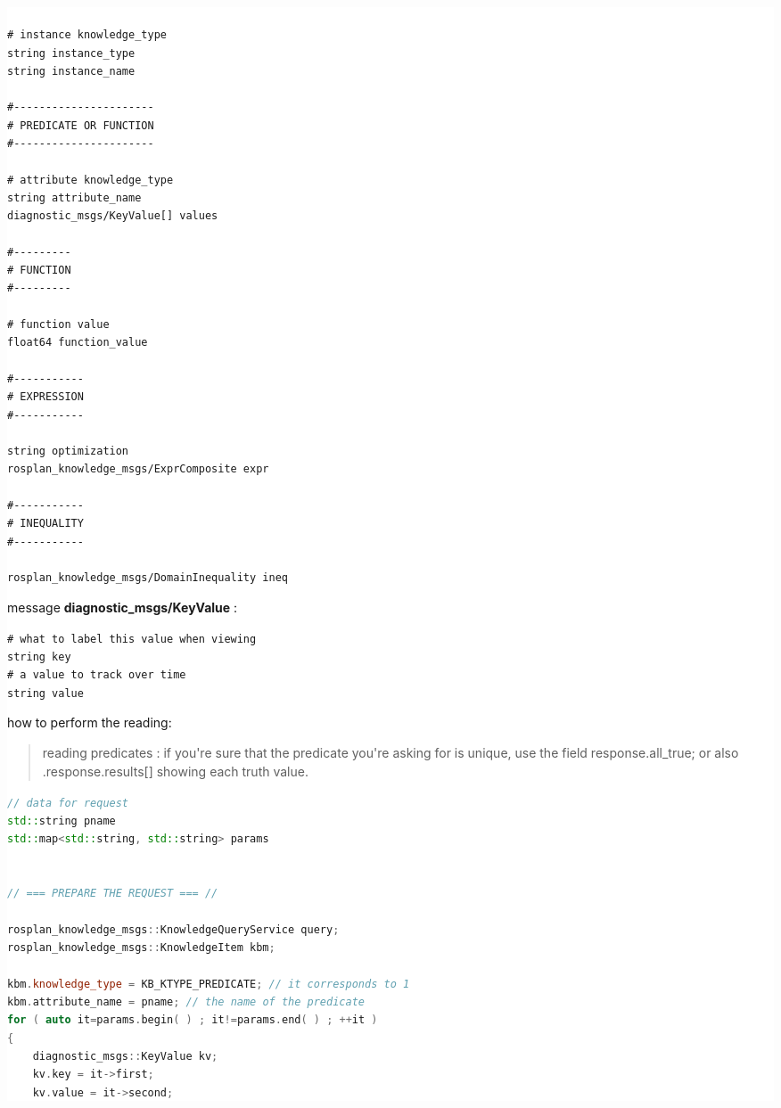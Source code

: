 ```text

# instance knowledge_type
string instance_type
string instance_name

#----------------------
# PREDICATE OR FUNCTION
#----------------------

# attribute knowledge_type
string attribute_name
diagnostic_msgs/KeyValue[] values

#---------
# FUNCTION
#---------

# function value
float64 function_value

#-----------
# EXPRESSION
#-----------

string optimization
rosplan_knowledge_msgs/ExprComposite expr

#-----------
# INEQUALITY
#-----------

rosplan_knowledge_msgs/DomainInequality ineq
```

message **diagnostic_msgs/KeyValue** : 

```text
# what to label this value when viewing
string key
# a value to track over time
string value
```

how to perform the reading:

> reading predicates : if you're sure that the predicate you're asking for is unique, use the field response.all_true; or also .response.results\[] showing each truth value.

```c++
// data for request
std::string pname
std::map<std::string, std::string> params


// === PREPARE THE REQUEST === //

rosplan_knowledge_msgs::KnowledgeQueryService query;
rosplan_knowledge_msgs::KnowledgeItem kbm;

kbm.knowledge_type = KB_KTYPE_PREDICATE; // it corresponds to 1
kbm.attribute_name = pname; // the name of the predicate
for ( auto it=params.begin( ) ; it!=params.end( ) ; ++it )
{
	diagnostic_msgs::KeyValue kv;
	kv.key = it->first;
	kv.value = it->second;
```